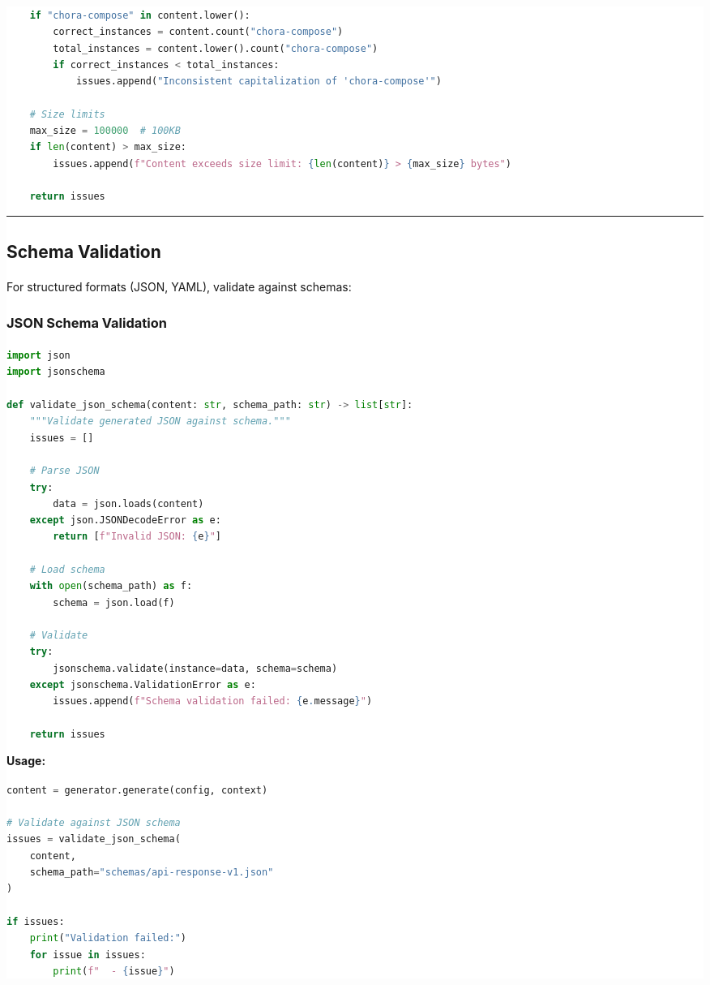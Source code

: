```python
    if "chora-compose" in content.lower():
        correct_instances = content.count("chora-compose")
        total_instances = content.lower().count("chora-compose")
        if correct_instances < total_instances:
            issues.append("Inconsistent capitalization of 'chora-compose'")

    # Size limits
    max_size = 100000  # 100KB
    if len(content) > max_size:
        issues.append(f"Content exceeds size limit: {len(content)} > {max_size} bytes")

    return issues
```

---

## Schema Validation

For structured formats (JSON, YAML), validate against schemas:

### JSON Schema Validation

```python
import json
import jsonschema

def validate_json_schema(content: str, schema_path: str) -> list[str]:
    """Validate generated JSON against schema."""
    issues = []

    # Parse JSON
    try:
        data = json.loads(content)
    except json.JSONDecodeError as e:
        return [f"Invalid JSON: {e}"]

    # Load schema
    with open(schema_path) as f:
        schema = json.load(f)

    # Validate
    try:
        jsonschema.validate(instance=data, schema=schema)
    except jsonschema.ValidationError as e:
        issues.append(f"Schema validation failed: {e.message}")

    return issues
```

**Usage:**
```python
content = generator.generate(config, context)

# Validate against JSON schema
issues = validate_json_schema(
    content,
    schema_path="schemas/api-response-v1.json"
)

if issues:
    print("Validation failed:")
    for issue in issues:
        print(f"  - {issue}")
```

